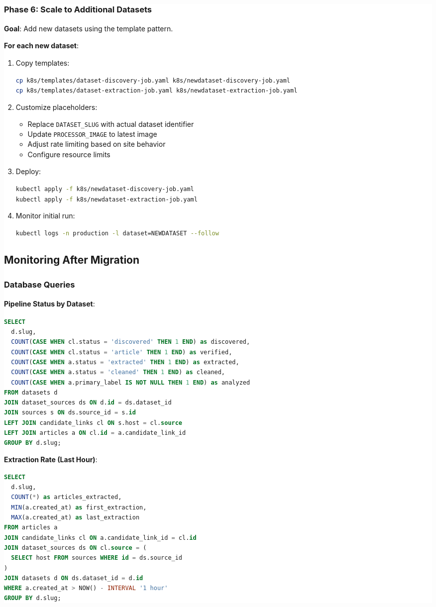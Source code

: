 ### Phase 6: Scale to Additional Datasets

**Goal**: Add new datasets using the template pattern.

**For each new dataset**:

1. Copy templates:
   ```bash
   cp k8s/templates/dataset-discovery-job.yaml k8s/newdataset-discovery-job.yaml
   cp k8s/templates/dataset-extraction-job.yaml k8s/newdataset-extraction-job.yaml
   ```

2. Customize placeholders:
   - Replace `DATASET_SLUG` with actual dataset identifier
   - Update `PROCESSOR_IMAGE` to latest image
   - Adjust rate limiting based on site behavior
   - Configure resource limits

3. Deploy:
   ```bash
   kubectl apply -f k8s/newdataset-discovery-job.yaml
   kubectl apply -f k8s/newdataset-extraction-job.yaml
   ```

4. Monitor initial run:
   ```bash
   kubectl logs -n production -l dataset=NEWDATASET --follow
   ```

## Monitoring After Migration

### Database Queries

**Pipeline Status by Dataset**:
```sql
SELECT 
  d.slug,
  COUNT(CASE WHEN cl.status = 'discovered' THEN 1 END) as discovered,
  COUNT(CASE WHEN cl.status = 'article' THEN 1 END) as verified,
  COUNT(CASE WHEN a.status = 'extracted' THEN 1 END) as extracted,
  COUNT(CASE WHEN a.status = 'cleaned' THEN 1 END) as cleaned,
  COUNT(CASE WHEN a.primary_label IS NOT NULL THEN 1 END) as analyzed
FROM datasets d
JOIN dataset_sources ds ON d.id = ds.dataset_id
JOIN sources s ON ds.source_id = s.id
LEFT JOIN candidate_links cl ON s.host = cl.source
LEFT JOIN articles a ON cl.id = a.candidate_link_id
GROUP BY d.slug;
```

**Extraction Rate (Last Hour)**:
```sql
SELECT 
  d.slug,
  COUNT(*) as articles_extracted,
  MIN(a.created_at) as first_extraction,
  MAX(a.created_at) as last_extraction
FROM articles a
JOIN candidate_links cl ON a.candidate_link_id = cl.id
JOIN dataset_sources ds ON cl.source = (
  SELECT host FROM sources WHERE id = ds.source_id
)
JOIN datasets d ON ds.dataset_id = d.id
WHERE a.created_at > NOW() - INTERVAL '1 hour'
GROUP BY d.slug;
```
